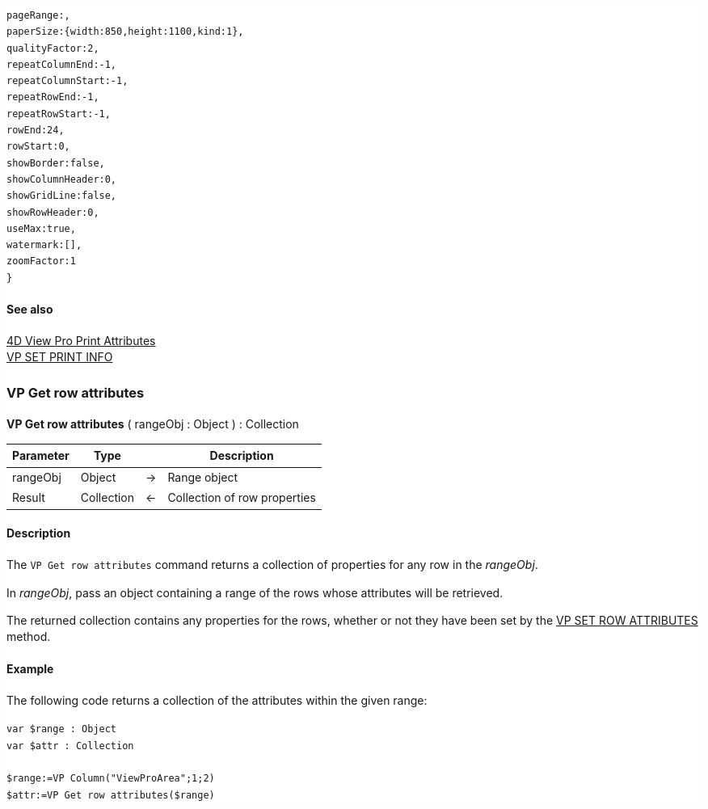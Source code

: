```4d
pageRange:,
paperSize:{width:850,height:1100,kind:1},
qualityFactor:2,
repeatColumnEnd:-1,
repeatColumnStart:-1,
repeatRowEnd:-1,
repeatRowStart:-1,
rowEnd:24,
rowStart:0,
showBorder:false,
showColumnHeader:0,
showGridLine:false,
showRowHeader:0,
useMax:true,
watermark:[],
zoomFactor:1
}
```

#### See also

[4D View Pro Print Attributes](configuring.md#print-attributes)<br/>[VP SET PRINT INFO](#vp-set-print-info)

### VP Get row attributes

**VP Get row attributes** ( rangeObj : Object ) : Collection  



|Parameter|Type| |Description|
|---|---|---|---|
|rangeObj  |Object|->|Range object|
|Result  |Collection|<-|Collection of row properties|
  

#### Description

The `VP Get row attributes` command returns a collection of properties for any row in the *rangeObj*.

In *rangeObj*, pass an object containing a range of the rows whose attributes will be retrieved.

The returned collection contains any properties for the rows, whether or not they have been set by the [VP SET ROW ATTRIBUTES](#vp-set-row-attributes) method.

#### Example

The following code returns a collection of the attributes within the given range:

```4d
var $range : Object
var $attr : Collection
 
$range:=VP Column("ViewProArea";1;2)
$attr:=VP Get row attributes($range)
```
